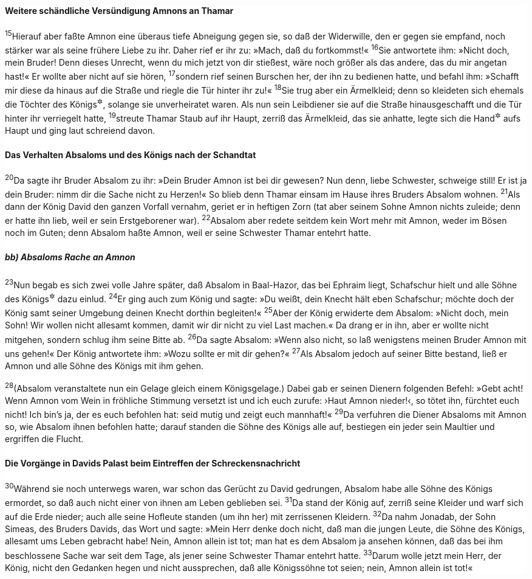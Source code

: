 
#### Weitere schändliche Versündigung Amnons an Thamar

<sup>15</sup>Hierauf aber faßte Amnon eine überaus tiefe Abneigung gegen sie, so daß der Widerwille, den er gegen sie empfand, noch stärker war als seine frühere Liebe zu ihr. Daher rief er ihr zu: »Mach, daß du fortkommst!«
<sup>16</sup>Sie antwortete ihm: »Nicht doch, mein Bruder! Denn dieses Unrecht, wenn du mich jetzt von dir stießest, wäre noch größer als das andere, das du mir angetan hast!« Er wollte aber nicht auf sie hören,
<sup>17</sup>sondern rief seinen Burschen her, der ihn zu bedienen hatte, und befahl ihm: »Schafft mir diese da hinaus auf die Straße und riegle die Tür hinter ihr zu!«
<sup>18</sup>Sie trug aber ein Ärmelkleid; denn so kleideten sich ehemals die Töchter des Königs<sup title="= die Prinzessinnen">&#x2732;</sup>, solange sie unverheiratet waren. Als nun sein Leibdiener sie auf die Straße hinausgeschafft und die Tür hinter ihr verriegelt hatte,
<sup>19</sup>streute Thamar Staub auf ihr Haupt, zerriß das Ärmelkleid, das sie anhatte, legte sich die Hand<sup title="oder: die Hände">&#x2732;</sup> aufs Haupt und ging laut schreiend davon.

#### Das Verhalten Absaloms und des Königs nach der Schandtat

<sup>20</sup>Da sagte ihr Bruder Absalom zu ihr: »Dein Bruder Amnon ist bei dir gewesen? Nun denn, liebe Schwester, schweige still! Er ist ja dein Bruder: nimm dir die Sache nicht zu Herzen!« So blieb denn Thamar einsam im Hause ihres Bruders Absalom wohnen.
<sup>21</sup>Als dann der König David den ganzen Vorfall vernahm, geriet er in heftigen Zorn (tat aber seinem Sohne Amnon nichts zuleide; denn er hatte ihn lieb, weil er sein Erstgeborener war).
<sup>22</sup>Absalom aber redete seitdem kein Wort mehr mit Amnon, weder im Bösen noch im Guten; denn Absalom haßte Amnon, weil er seine Schwester Thamar entehrt hatte.

##### bb) Absaloms Rache an Amnon

<sup>23</sup>Nun begab es sich zwei volle Jahre später, daß Absalom in Baal-Hazor, das bei Ephraim liegt, Schafschur hielt und alle Söhne des Königs<sup title="= königlichen Prinzen">&#x2732;</sup> dazu einlud.
<sup>24</sup>Er ging auch zum König und sagte: »Du weißt, dein Knecht hält eben Schafschur; möchte doch der König samt seiner Umgebung deinen Knecht dorthin begleiten!«
<sup>25</sup>Aber der König erwiderte dem Absalom: »Nicht doch, mein Sohn! Wir wollen nicht allesamt kommen, damit wir dir nicht zu viel Last machen.« Da drang er in ihn, aber er wollte nicht mitgehen, sondern schlug ihm seine Bitte ab.
<sup>26</sup>Da sagte Absalom: »Wenn also nicht, so laß wenigstens meinen Bruder Amnon mit uns gehen!« Der König antwortete ihm: »Wozu sollte er mit dir gehen?«
<sup>27</sup>Als Absalom jedoch auf seiner Bitte bestand, ließ er Amnon und alle Söhne des Königs mit ihm gehen.

<sup>28</sup>(Absalom veranstaltete nun ein Gelage gleich einem Königsgelage.) Dabei gab er seinen Dienern folgenden Befehl: »Gebt acht! Wenn Amnon vom Wein in fröhliche Stimmung versetzt ist und ich euch zurufe: ›Haut Amnon nieder!‹, so tötet ihn, fürchtet euch nicht! Ich bin’s ja, der es euch befohlen hat: seid mutig und zeigt euch mannhaft!«
<sup>29</sup>Da verfuhren die Diener Absaloms mit Amnon so, wie Absalom ihnen befohlen hatte; darauf standen die Söhne des Königs alle auf, bestiegen ein jeder sein Maultier und ergriffen die Flucht.

#### Die Vorgänge in Davids Palast beim Eintreffen der Schreckensnachricht

<sup>30</sup>Während sie noch unterwegs waren, war schon das Gerücht zu David gedrungen, Absalom habe alle Söhne des Königs ermordet, so daß auch nicht einer von ihnen am Leben geblieben sei.
<sup>31</sup>Da stand der König auf, zerriß seine Kleider und warf sich auf die Erde nieder; auch alle seine Hofleute standen (um ihn her) mit zerrissenen Kleidern.
<sup>32</sup>Da nahm Jonadab, der Sohn Simeas, des Bruders Davids, das Wort und sagte: »Mein Herr denke doch nicht, daß man die jungen Leute, die Söhne des Königs, allesamt ums Leben gebracht habe! Nein, Amnon allein ist tot; man hat es dem Absalom ja ansehen können, daß das bei ihm beschlossene Sache war seit dem Tage, als jener seine Schwester Thamar entehrt hatte.
<sup>33</sup>Darum wolle jetzt mein Herr, der König, nicht den Gedanken hegen und nicht aussprechen, daß alle Königssöhne tot seien; nein, Amnon allein ist tot!«
